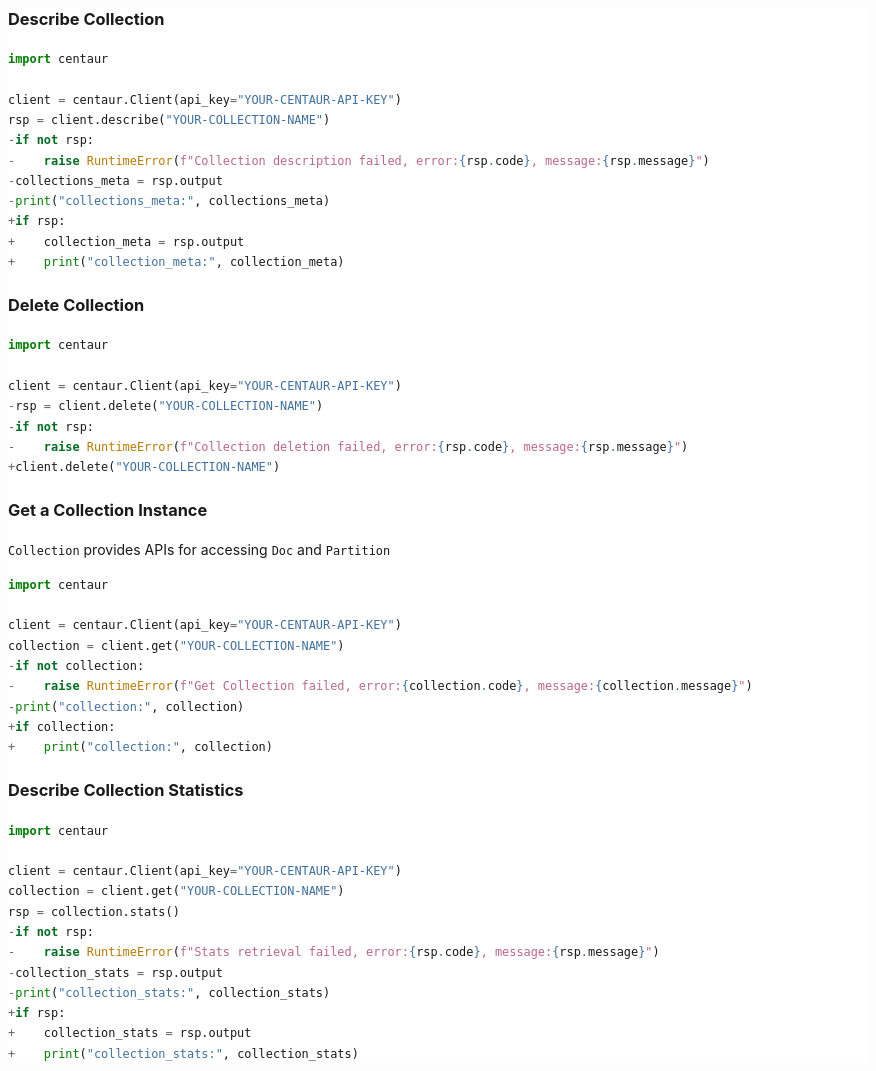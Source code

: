  ### Describe Collection
 
 ```python
 import centaur
 
 client = centaur.Client(api_key="YOUR-CENTAUR-API-KEY")
 rsp = client.describe("YOUR-COLLECTION-NAME")
-if not rsp:
-    raise RuntimeError(f"Collection description failed, error:{rsp.code}, message:{rsp.message}")
-collections_meta = rsp.output
-print("collections_meta:", collections_meta)
+if rsp:
+    collection_meta = rsp.output
+    print("collection_meta:", collection_meta)
 ```
 
 ### Delete Collection
 ```python
 import centaur
 
 client = centaur.Client(api_key="YOUR-CENTAUR-API-KEY")
-rsp = client.delete("YOUR-COLLECTION-NAME")
-if not rsp:
-    raise RuntimeError(f"Collection deletion failed, error:{rsp.code}, message:{rsp.message}")
+client.delete("YOUR-COLLECTION-NAME")
 ```
 
 ### Get a Collection Instance
 
 `Collection` provides APIs for accessing `Doc` and `Partition`
 
 ```python
 import centaur
 
 client = centaur.Client(api_key="YOUR-CENTAUR-API-KEY")
 collection = client.get("YOUR-COLLECTION-NAME")
-if not collection:
-    raise RuntimeError(f"Get Collection failed, error:{collection.code}, message:{collection.message}")
-print("collection:", collection)
+if collection:
+    print("collection:", collection)
 ```
 
 ### Describe Collection Statistics
 ```python
 import centaur
 
 client = centaur.Client(api_key="YOUR-CENTAUR-API-KEY")
 collection = client.get("YOUR-COLLECTION-NAME")
 rsp = collection.stats()
-if not rsp:
-    raise RuntimeError(f"Stats retrieval failed, error:{rsp.code}, message:{rsp.message}")
-collection_stats = rsp.output
-print("collection_stats:", collection_stats)
+if rsp:
+    collection_stats = rsp.output
+    print("collection_stats:", collection_stats)
 ```
 